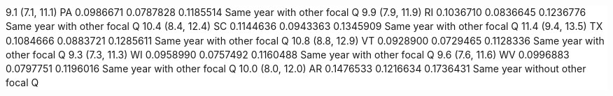 <td style="text-align: left;">9.1 (7.1, 11.1)</td>
</tr>
<tr class="even">
<td style="text-align: left;">PA</td>
<td style="text-align: right;">0.0986671</td>
<td style="text-align: right;">0.0787828</td>
<td style="text-align: right;">0.1185514</td>
<td style="text-align: left;">Same year with other focal Q</td>
<td style="text-align: left;">9.9 (7.9, 11.9)</td>
</tr>
<tr class="odd">
<td style="text-align: left;">RI</td>
<td style="text-align: right;">0.1036710</td>
<td style="text-align: right;">0.0836645</td>
<td style="text-align: right;">0.1236776</td>
<td style="text-align: left;">Same year with other focal Q</td>
<td style="text-align: left;">10.4 (8.4, 12.4)</td>
</tr>
<tr class="even">
<td style="text-align: left;">SC</td>
<td style="text-align: right;">0.1144636</td>
<td style="text-align: right;">0.0943363</td>
<td style="text-align: right;">0.1345909</td>
<td style="text-align: left;">Same year with other focal Q</td>
<td style="text-align: left;">11.4 (9.4, 13.5)</td>
</tr>
<tr class="odd">
<td style="text-align: left;">TX</td>
<td style="text-align: right;">0.1084666</td>
<td style="text-align: right;">0.0883721</td>
<td style="text-align: right;">0.1285611</td>
<td style="text-align: left;">Same year with other focal Q</td>
<td style="text-align: left;">10.8 (8.8, 12.9)</td>
</tr>
<tr class="even">
<td style="text-align: left;">VT</td>
<td style="text-align: right;">0.0928900</td>
<td style="text-align: right;">0.0729465</td>
<td style="text-align: right;">0.1128336</td>
<td style="text-align: left;">Same year with other focal Q</td>
<td style="text-align: left;">9.3 (7.3, 11.3)</td>
</tr>
<tr class="odd">
<td style="text-align: left;">WI</td>
<td style="text-align: right;">0.0958990</td>
<td style="text-align: right;">0.0757492</td>
<td style="text-align: right;">0.1160488</td>
<td style="text-align: left;">Same year with other focal Q</td>
<td style="text-align: left;">9.6 (7.6, 11.6)</td>
</tr>
<tr class="even">
<td style="text-align: left;">WV</td>
<td style="text-align: right;">0.0996883</td>
<td style="text-align: right;">0.0797751</td>
<td style="text-align: right;">0.1196016</td>
<td style="text-align: left;">Same year with other focal Q</td>
<td style="text-align: left;">10.0 (8.0, 12.0)</td>
</tr>
<tr class="odd">
<td style="text-align: left;">AR</td>
<td style="text-align: right;">0.1476533</td>
<td style="text-align: right;">0.1216634</td>
<td style="text-align: right;">0.1736431</td>
<td style="text-align: left;">Same year without other focal Q</td>